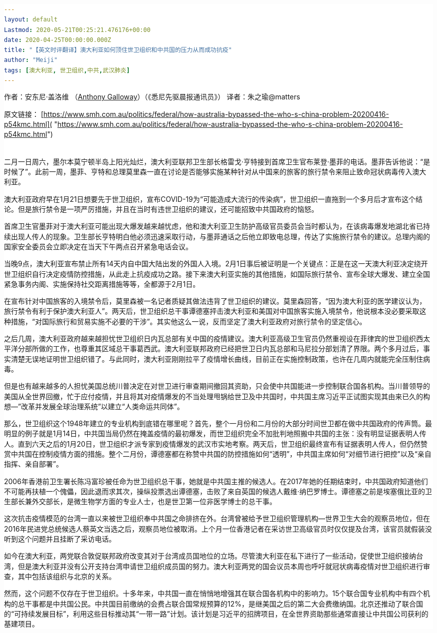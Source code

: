```yaml
---
layout: default
Lastmod: 2020-05-21T00:25:21.476176+00:00
date: 2020-04-25T00:00:00.000Z
title: "【英文时评翻译】澳大利亚如何顶住世卫组织和中共国的压力从而成功抗疫"
author: "Meiji"
tags: [澳大利亚, 世卫组织,中共,武汉肺炎]
---
```


作者：安东尼·盖洛维 （[Anthony Galloway]( "https://www.smh.com.au/by/anthony-galloway-p4yvn5")）（《悉尼先驱晨报通讯员》）  
译者：朱之瑜@matters  
  
原文链接： [https://www.smh.com.au/politics/federal/how-australia-bypassed-the-who-s-china-problem-20200416-p54kmc.html]( "https://www.smh.com.au/politics/federal/how-australia-bypassed-the-who-s-china-problem-20200416-p54kmc.html")  
  
  
   
二月一日周六，墨尔本莫宁顿半岛上阳光灿烂，澳大利亚联邦卫生部长格雷戈·亨特接到首席卫生官布莱登·墨菲的电话。墨菲告诉他说：“是时候了”。此前一周，墨菲、亨特和总理莫里森一直在讨论是否能够实施某种针对从中国来的旅客的旅行禁令来阻止致命冠状病毒传入澳大利亚。  
  
澳大利亚政府早在1月21日想要先于世卫组织，宣布COVID-19为“可能造成大流行的传染病”，世卫组织一直拖到一个多月后才宣布这个结论。但是旅行禁令是一项严厉措施，并且在当时有违世卫组织的建议，还可能招致中共国政府的恼怒。  
  
首席卫生官墨菲对于澳大利亚可能出现大爆发越来越忧虑，他和澳大利亚卫生防护高级官员委员会当时都认为，在该病毒爆发地湖北省已持续出现人传人的现象。卫生部长亨特明白他必须迅速采取行动，与墨菲通话之后他立即致电总理，传达了实施旅行禁令的建议。总理内阁的国家安全委员会立即决定在当天下午两点召开紧急电话会议。  
  
当晚9点，澳大利亚宣布禁止所有14天内自中国大陆出发的外国人入境。2月1日事后被证明是一个关键点：正是在这一天澳大利亚决定绕开世卫组织自行决定疫情防控措施，从此走上抗疫成功之路。接下来澳大利亚实施的其他措施，如国际旅行禁令、宣布全球大爆发、建立全国紧急事务内阁、实施保持社交距离措施等等，全都源于2月1日。  
  
在宣布针对中国旅客的入境禁令后，莫里森被一名记者质疑其做法违背了世卫组织的建议。莫里森回答，“因为澳大利亚的医学建议认为，旅行禁令有利于保护澳大利亚人”。两天后，世卫组织总干事谭德塞抨击澳大利亚和美国对中国旅客实施入境禁令，他说根本没必要采取这种措施，“对国际旅行和贸易实施不必要的干涉”。其实他这么一说，反而坚定了澳大利亚政府对旅行禁令的坚定信心。  
  
之后几周，澳大利亚政府越来越担忧世卫组织日内瓦总部有关中国的疫情建议。澳大利亚高级卫生官员仍然重视设在菲律宾的世卫组织西太平洋分部所做的工作，也尊重其区域总干事葛西武。澳大利亚联邦政府已经把世卫日内瓦总部和马尼拉分部划清了界限。两个多月过后，事实清楚无误地证明世卫组织错了。与此同时，澳大利亚刚刚拉平了疫情增长曲线，目前正在实施控制政策，也许在几周内就能完全压制住病毒。  
  
但是也有越来越多的人担忧美国总统川普决定在对世卫进行审查期间撤回其资助，只会使中共国能进一步控制联合国各机构。当川普领导的美国从全世界回撤，忙于应付疫情，并且将其对疫情爆发的不当处理甩锅给世卫及中共国时，中共国主席习近平正试图实现其由来已久的构想—”改革并发展全球治理系统”以建立“人类命运共同体”。  
  
那么，世卫组织这个1948年建立的专业机构到底错在哪里呢？首先，整个一月份和二月份的大部分时间世卫都在做中共国政府的传声筒。最明显的例子就是1月14日，中共国当局仍然在掩盖疫情的最初爆发，而世卫组织完全不加批判地照搬中共国的主张：没有明显证据表明人传人。直到六天之后的1月20日，世卫组织才派专家到疫情爆发的武汉市实地考察。两天后，世卫组织最终宣布有证据表明人传人，但仍然赞赏中共国在控制疫情方面的措施。整个二月份，谭德塞都在称赞中共国的防控措施如何“透明”，中共国主席如何“对细节进行把控”以及“亲自指挥、亲自部署”。  
  
2006年香港前卫生署长陈冯富珍被任命为世卫组织总干事，她就是中共国主推的候选人。在2017年她的任期结束时，中共国政府知道他们不可能再扶植一个傀儡，因此退而求其次，操纵投票选出谭德塞，击败了来自英国的候选人戴维·纳巴罗博士。谭德塞之前是埃塞俄比亚的卫生部长兼外交部长，是微生物学方面的专业人士，也是世卫第一位非医学博士的总干事。  
  
  
这次抗击疫情模范的台湾一直以来被世卫组织奉中共国之命排挤在外。台湾曾被给予世卫组织管理机构—世界卫生大会的观察员地位，但在2016年民进党总统候选人蔡英文当选之后，观察员地位被取消。上个月一位香港记者在采访世卫高级官员时仅仅提及台湾，该官员就假装没听到这个问题并且挂断了采访电话。  
  
  
如今在澳大利亚，两党联合敦促联邦政府改变其对于台湾成员国地位的立场。尽管澳大利亚在私下进行了一些活动，促使世卫组织接纳台湾，但是澳大利亚并没有公开支持台湾申请世卫组织成员国的努力。澳大利亚两党的国会议员本周也呼吁就冠状病毒疫情对世卫组织进行审查，其中包括该组织与北京的关系。  
  
  
然而，这个问题不仅存在于世卫组织。十多年来，中共国一直在悄悄地增强其在联合国各机构中的影响力。15个联合国专业机构中有四个机构的总干事都是中共国公民。中共国目前缴纳的会费占联合国常规预算的12%，是继美国之后的第二大会费缴纳国。北京还推动了联合国的“可持续发展目标”，利用这些目标推动其“一带一路”计划。该计划是习近平的招牌项目，在全世界资助那些通常直接让中共国公司获利的基建项目。  
  